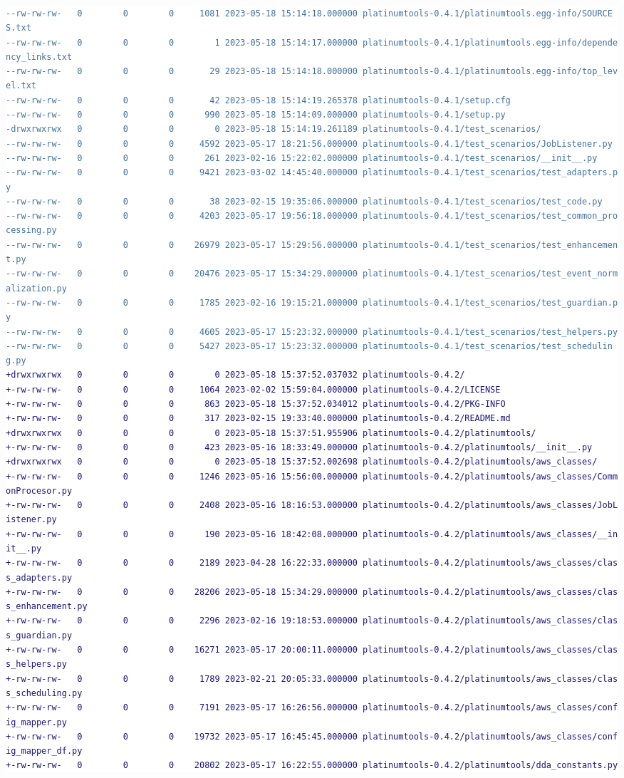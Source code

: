 ```diff
--rw-rw-rw-   0        0        0     1081 2023-05-18 15:14:18.000000 platinumtools-0.4.1/platinumtools.egg-info/SOURCES.txt
--rw-rw-rw-   0        0        0        1 2023-05-18 15:14:17.000000 platinumtools-0.4.1/platinumtools.egg-info/dependency_links.txt
--rw-rw-rw-   0        0        0       29 2023-05-18 15:14:18.000000 platinumtools-0.4.1/platinumtools.egg-info/top_level.txt
--rw-rw-rw-   0        0        0       42 2023-05-18 15:14:19.265378 platinumtools-0.4.1/setup.cfg
--rw-rw-rw-   0        0        0      990 2023-05-18 15:14:09.000000 platinumtools-0.4.1/setup.py
-drwxrwxrwx   0        0        0        0 2023-05-18 15:14:19.261189 platinumtools-0.4.1/test_scenarios/
--rw-rw-rw-   0        0        0     4592 2023-05-17 18:21:56.000000 platinumtools-0.4.1/test_scenarios/JobListener.py
--rw-rw-rw-   0        0        0      261 2023-02-16 15:22:02.000000 platinumtools-0.4.1/test_scenarios/__init__.py
--rw-rw-rw-   0        0        0     9421 2023-03-02 14:45:40.000000 platinumtools-0.4.1/test_scenarios/test_adapters.py
--rw-rw-rw-   0        0        0       38 2023-02-15 19:35:06.000000 platinumtools-0.4.1/test_scenarios/test_code.py
--rw-rw-rw-   0        0        0     4203 2023-05-17 19:56:18.000000 platinumtools-0.4.1/test_scenarios/test_common_processing.py
--rw-rw-rw-   0        0        0    26979 2023-05-17 15:29:56.000000 platinumtools-0.4.1/test_scenarios/test_enhancement.py
--rw-rw-rw-   0        0        0    20476 2023-05-17 15:34:29.000000 platinumtools-0.4.1/test_scenarios/test_event_normalization.py
--rw-rw-rw-   0        0        0     1785 2023-02-16 19:15:21.000000 platinumtools-0.4.1/test_scenarios/test_guardian.py
--rw-rw-rw-   0        0        0     4605 2023-05-17 15:23:32.000000 platinumtools-0.4.1/test_scenarios/test_helpers.py
--rw-rw-rw-   0        0        0     5427 2023-05-17 15:23:32.000000 platinumtools-0.4.1/test_scenarios/test_scheduling.py
+drwxrwxrwx   0        0        0        0 2023-05-18 15:37:52.037032 platinumtools-0.4.2/
+-rw-rw-rw-   0        0        0     1064 2023-02-02 15:59:04.000000 platinumtools-0.4.2/LICENSE
+-rw-rw-rw-   0        0        0      863 2023-05-18 15:37:52.034012 platinumtools-0.4.2/PKG-INFO
+-rw-rw-rw-   0        0        0      317 2023-02-15 19:33:40.000000 platinumtools-0.4.2/README.md
+drwxrwxrwx   0        0        0        0 2023-05-18 15:37:51.955906 platinumtools-0.4.2/platinumtools/
+-rw-rw-rw-   0        0        0      423 2023-05-16 18:33:49.000000 platinumtools-0.4.2/platinumtools/__init__.py
+drwxrwxrwx   0        0        0        0 2023-05-18 15:37:52.002698 platinumtools-0.4.2/platinumtools/aws_classes/
+-rw-rw-rw-   0        0        0     1246 2023-05-16 15:56:00.000000 platinumtools-0.4.2/platinumtools/aws_classes/CommonProcesor.py
+-rw-rw-rw-   0        0        0     2408 2023-05-16 18:16:53.000000 platinumtools-0.4.2/platinumtools/aws_classes/JobListener.py
+-rw-rw-rw-   0        0        0      190 2023-05-16 18:42:08.000000 platinumtools-0.4.2/platinumtools/aws_classes/__init__.py
+-rw-rw-rw-   0        0        0     2189 2023-04-28 16:22:33.000000 platinumtools-0.4.2/platinumtools/aws_classes/class_adapters.py
+-rw-rw-rw-   0        0        0    28206 2023-05-18 15:34:29.000000 platinumtools-0.4.2/platinumtools/aws_classes/class_enhancement.py
+-rw-rw-rw-   0        0        0     2296 2023-02-16 19:18:53.000000 platinumtools-0.4.2/platinumtools/aws_classes/class_guardian.py
+-rw-rw-rw-   0        0        0    16271 2023-05-17 20:00:11.000000 platinumtools-0.4.2/platinumtools/aws_classes/class_helpers.py
+-rw-rw-rw-   0        0        0     1789 2023-02-21 20:05:33.000000 platinumtools-0.4.2/platinumtools/aws_classes/class_scheduling.py
+-rw-rw-rw-   0        0        0     7191 2023-05-17 16:26:56.000000 platinumtools-0.4.2/platinumtools/aws_classes/config_mapper.py
+-rw-rw-rw-   0        0        0    19732 2023-05-17 16:45:45.000000 platinumtools-0.4.2/platinumtools/aws_classes/config_mapper_df.py
+-rw-rw-rw-   0        0        0    20802 2023-05-17 16:22:55.000000 platinumtools-0.4.2/platinumtools/dda_constants.py
```